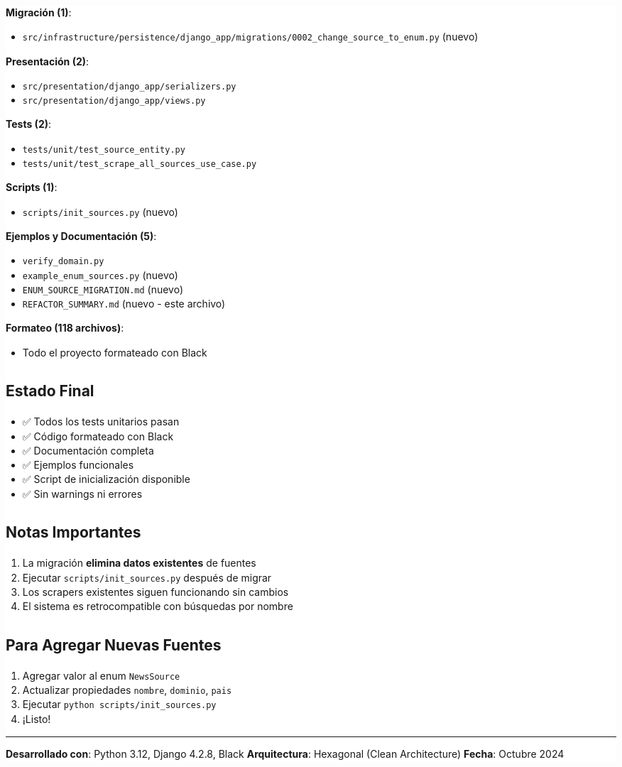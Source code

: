 **Migración (1)**:
- `src/infrastructure/persistence/django_app/migrations/0002_change_source_to_enum.py` (nuevo)

**Presentación (2)**:
- `src/presentation/django_app/serializers.py`
- `src/presentation/django_app/views.py`

**Tests (2)**:
- `tests/unit/test_source_entity.py`
- `tests/unit/test_scrape_all_sources_use_case.py`

**Scripts (1)**:
- `scripts/init_sources.py` (nuevo)

**Ejemplos y Documentación (5)**:
- `verify_domain.py`
- `example_enum_sources.py` (nuevo)
- `ENUM_SOURCE_MIGRATION.md` (nuevo)
- `REFACTOR_SUMMARY.md` (nuevo - este archivo)

**Formateo (118 archivos)**:
- Todo el proyecto formateado con Black

## Estado Final

- ✅ Todos los tests unitarios pasan
- ✅ Código formateado con Black
- ✅ Documentación completa
- ✅ Ejemplos funcionales
- ✅ Script de inicialización disponible
- ✅ Sin warnings ni errores

## Notas Importantes

1. La migración **elimina datos existentes** de fuentes
2. Ejecutar `scripts/init_sources.py` después de migrar
3. Los scrapers existentes siguen funcionando sin cambios
4. El sistema es retrocompatible con búsquedas por nombre

## Para Agregar Nuevas Fuentes

1. Agregar valor al enum `NewsSource`
2. Actualizar propiedades `nombre`, `dominio`, `pais`
3. Ejecutar `python scripts/init_sources.py`
4. ¡Listo!

---

**Desarrollado con**: Python 3.12, Django 4.2.8, Black
**Arquitectura**: Hexagonal (Clean Architecture)
**Fecha**: Octubre 2024
